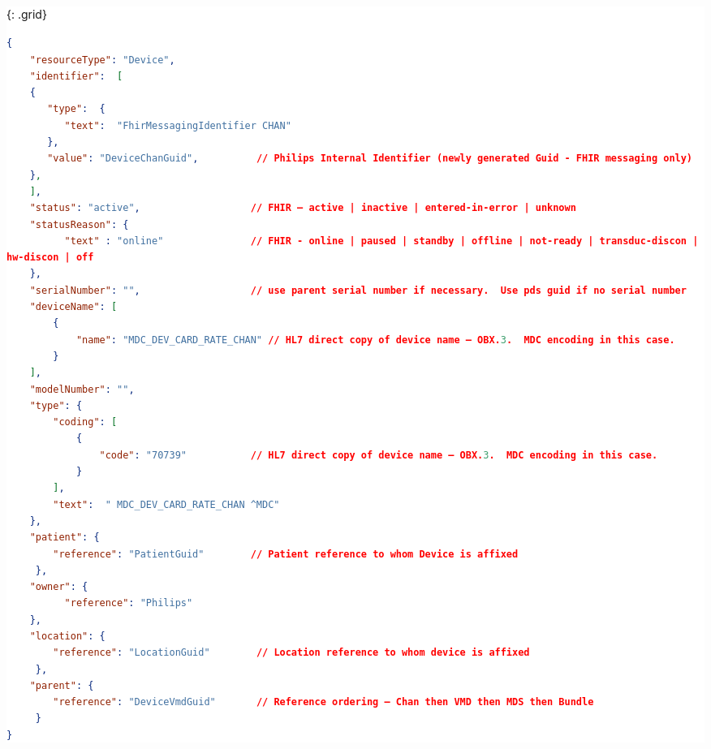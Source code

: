 {: .grid}

```json
{
    "resourceType": "Device",
    "identifier":  [
    {
       "type":  {
          "text":  "FhirMessagingIdentifier CHAN"
       },                          
       "value": "DeviceChanGuid",          // Philips Internal Identifier (newly generated Guid - FHIR messaging only)
    },
    ],
    "status": "active",                   // FHIR – active | inactive | entered-in-error | unknown
    "statusReason": {
          "text" : "online"               // FHIR - online | paused | standby | offline | not-ready | transduc-discon | hw-discon | off
    },
    "serialNumber": "",                   // use parent serial number if necessary.  Use pds guid if no serial number     
    "deviceName": [
        {
            "name": "MDC_DEV_CARD_RATE_CHAN" // HL7 direct copy of device name – OBX.3.  MDC encoding in this case.
        }
    ],
    "modelNumber": "",
    "type": {
        "coding": [
            {
                "code": "70739"           // HL7 direct copy of device name – OBX.3.  MDC encoding in this case.
            }
        ],
        "text":  " MDC_DEV_CARD_RATE_CHAN ^MDC"
    },
    "patient": {
        "reference": "PatientGuid"        // Patient reference to whom Device is affixed
     },
    "owner": {
          "reference": "Philips"
    },
    "location": {
        "reference": "LocationGuid"        // Location reference to whom device is affixed
     },
    "parent": {
        "reference": "DeviceVmdGuid"       // Reference ordering – Chan then VMD then MDS then Bundle
     }
}

```
